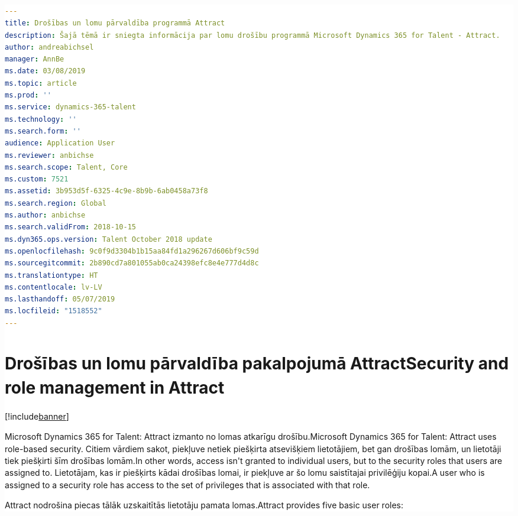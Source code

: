 ```yaml
---
title: Drošības un lomu pārvaldība programmā Attract
description: Šajā tēmā ir sniegta informācija par lomu drošību programmā Microsoft Dynamics 365 for Talent - Attract.
author: andreabichsel
manager: AnnBe
ms.date: 03/08/2019
ms.topic: article
ms.prod: ''
ms.service: dynamics-365-talent
ms.technology: ''
ms.search.form: ''
audience: Application User
ms.reviewer: anbichse
ms.search.scope: Talent, Core
ms.custom: 7521
ms.assetid: 3b953d5f-6325-4c9e-8b9b-6ab0458a73f8
ms.search.region: Global
ms.author: anbichse
ms.search.validFrom: 2018-10-15
ms.dyn365.ops.version: Talent October 2018 update
ms.openlocfilehash: 9c0f9d3304b1b15aa84fd1a296267d606bf9c59d
ms.sourcegitcommit: 2b890cd7a801055ab0ca24398efc8e4e777d4d8c
ms.translationtype: HT
ms.contentlocale: lv-LV
ms.lasthandoff: 05/07/2019
ms.locfileid: "1518552"
---
```

# <a name="security-and-role-management-in-attract"></a><span data-ttu-id="f8b6d-103">Drošības un lomu pārvaldība pakalpojumā Attract</span><span class="sxs-lookup"><span data-stu-id="f8b6d-103">Security and role management in Attract</span></span>

[!include[banner](../includes/banner.md)]

<span data-ttu-id="f8b6d-104">Microsoft Dynamics 365 for Talent: Attract izmanto no lomas atkarīgu drošību.</span><span class="sxs-lookup"><span data-stu-id="f8b6d-104">Microsoft Dynamics 365 for Talent: Attract uses role-based security.</span></span> <span data-ttu-id="f8b6d-105">Citiem vārdiem sakot, piekļuve netiek piešķirta atsevišķiem lietotājiem, bet gan drošības lomām, un lietotāji tiek piešķirti šīm drošības lomām.</span><span class="sxs-lookup"><span data-stu-id="f8b6d-105">In other words, access isn't granted to individual users, but to the security roles that users are assigned to.</span></span> <span data-ttu-id="f8b6d-106">Lietotājam, kas ir piešķirts kādai drošības lomai, ir piekļuve ar šo lomu saistītajai privilēģiju kopai.</span><span class="sxs-lookup"><span data-stu-id="f8b6d-106">A user who is assigned to a security role has access to the set of privileges that is associated with that role.</span></span>

<span data-ttu-id="f8b6d-107">Attract nodrošina piecas tālāk uzskaitītās lietotāju pamata lomas.</span><span class="sxs-lookup"><span data-stu-id="f8b6d-107">Attract provides five basic user roles:</span></span>
